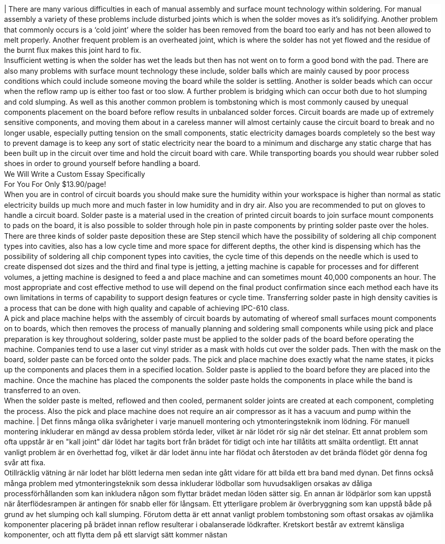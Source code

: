 | There are many various difficulties in each of manual assembly and surface mount technology within soldering. For manual assembly a variety of these problems include disturbed joints which is when the solder moves as it’s solidifying. Another problem that commonly occurs is a ‘cold joint’ where the solder has been removed from the board too early and has not been allowed to melt properly. Another frequent problem is an overheated joint, which is where the solder has not yet flowed and the residue of the burnt flux makes this joint hard to fix.<br/>Insufficient wetting is when the solder has wet the leads but then has not went on to form a good bond with the pad. There are also many problems with surface mount technology these include, solder balls which are mainly caused by poor process conditions which could include someone moving the board while the solder is settling. Another is solder beads which can occur when the reflow ramp up is either too fast or too slow. A further problem is bridging which can occur both due to hot slumping and cold slumping. As well as this another common problem is tombstoning which is most commonly caused by unequal components placement on the board before reflow results in unbalanced solder forces. Circuit boards are made up of extremely sensitive components, and moving them about in a careless manner will almost certainly cause the circuit board to break and no longer usable, especially putting tension on the small components, static electricity damages boards completely so the best way to prevent damage is to keep any sort of static electricity near the board to a minimum and discharge any static charge that has been built up in the circuit over time and hold the circuit board with care. While transporting boards you should wear rubber soled shoes in order to ground yourself before handling a board.<br/>We Will Write a Custom Essay Specifically<br/>For You For Only $13.90/page!<br/>When you are in control of circuit boards you should make sure the humidity within your workspace is higher than normal as static electricity builds up much more and much faster in low humidity and in dry air. Also you are recommended to put on gloves to handle a circuit board. Solder paste is a material used in the creation of printed circuit boards to join surface mount components to pads on the board, it is also possible to solder through hole pin in paste components by printing solder paste over the holes. There are three kinds of solder paste deposition these are Step stencil which have the possibility of soldering all chip component types into cavities, also has a low cycle time and more space for different depths, the other kind is dispensing which has the possibility of soldering all chip component types into cavities, the cycle time of this depends on the needle which is used to create dispensed dot sizes and the third and final type is jetting, a jetting machine is capable for processes and for different volumes, a jetting machine is designed to feed a and place machine and can sometimes mount 40,000 components an hour. The most appropriate and cost effective method to use will depend on the final product confirmation since each method each have its own limitations in terms of capability to support design features or cycle time. Transferring solder paste in high density cavities is a process that can be done with high quality and capable of achieving IPC-610 class.<br/>A pick and place machine helps with the assembly of circuit boards by automating of whereof small surfaces mount components on to boards, which then removes the process of manually planning and soldering small components while using pick and place preparation is key throughout soldering, solder paste must be applied to the solder pads of the board before operating the machine. Companies tend to use a laser cut vinyl strider as a mask with holds cut over the solder pads. Then with the mask on the board, solder paste can be forced onto the solder pads. The pick and place machine does exactly what the name states, it picks up the components and places them in a specified location. Solder paste is applied to the board before they are placed into the machine. Once the machine has placed the components the solder paste holds the components in place while the band is transferred to an oven.<br/>When the solder paste is melted, reflowed and then cooled, permanent solder joints are created at each component, completing the process. Also the pick and place machine does not require an air compressor as it has a vacuum and pump within the machine. | Det finns många olika svårigheter i varje manuell montering och ytmonteringsteknik inom lödning. För manuell montering inkluderar en mängd av dessa problem störda leder, vilket är när lödet rör sig när det stelnar. Ett annat problem som ofta uppstår är en "kall joint" där lödet har tagits bort från brädet för tidigt och inte har tillåtits att smälta ordentligt. Ett annat vanligt problem är en överhettad fog, vilket är där lodet ännu inte har flödat och återstoden av det brända flödet gör denna fog svår att fixa.<br/>Otillräcklig vätning är när lodet har blött lederna men sedan inte gått vidare för att bilda ett bra band med dynan. Det finns också många problem med ytmonteringsteknik som dessa inkluderar lödbollar som huvudsakligen orsakas av dåliga processförhållanden som kan inkludera någon som flyttar brädet medan löden sätter sig. En annan är lödpärlor som kan uppstå när återflödesrampen är antingen för snabb eller för långsam. Ett ytterligare problem är överbryggning som kan uppstå både på grund av het slumping och kall slumping. Förutom detta är ett annat vanligt problem tombstoning som oftast orsakas av ojämlika komponenter placering på brädet innan reflow resulterar i obalanserade lödkrafter. Kretskort består av extremt känsliga komponenter, och att flytta dem på ett slarvigt sätt kommer nästan